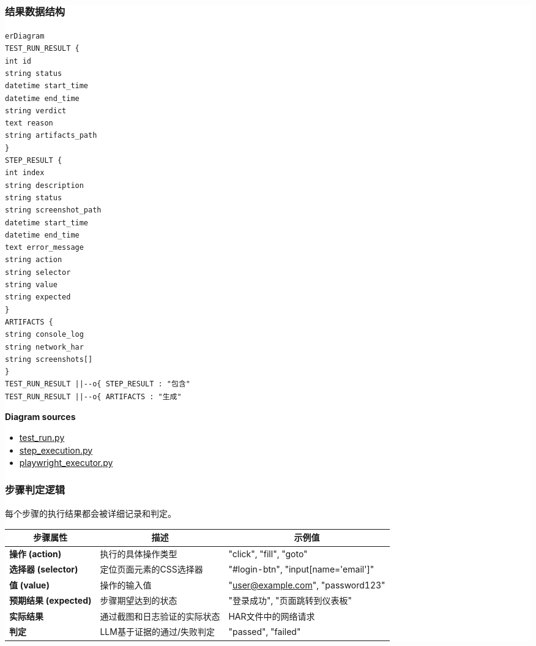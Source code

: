 ### 结果数据结构

```mermaid
erDiagram
TEST_RUN_RESULT {
int id
string status
datetime start_time
datetime end_time
string verdict
text reason
string artifacts_path
}
STEP_RESULT {
int index
string description
string status
string screenshot_path
datetime start_time
datetime end_time
text error_message
string action
string selector
string value
string expected
}
ARTIFACTS {
string console_log
string network_har
string screenshots[]
}
TEST_RUN_RESULT ||--o{ STEP_RESULT : "包含"
TEST_RUN_RESULT ||--o{ ARTIFACTS : "生成"
```

**Diagram sources**
- [test_run.py](file://backend/app/models/test_run.py#L25-L44)
- [step_execution.py](file://backend/app/models/step_execution.py#L17-L32)
- [playwright_executor.py](file://backend/app/services/playwright_executor.py#L27-L120)

### 步骤判定逻辑

每个步骤的执行结果都会被详细记录和判定。

| 步骤属性 | 描述 | 示例值 |
|--------|------|-------|
| **操作 (action)** | 执行的具体操作类型 | "click", "fill", "goto" |
| **选择器 (selector)** | 定位页面元素的CSS选择器 | "#login-btn", "input[name='email']" |
| **值 (value)** | 操作的输入值 | "user@example.com", "password123" |
| **预期结果 (expected)** | 步骤期望达到的状态 | "登录成功", "页面跳转到仪表板" |
| **实际结果** | 通过截图和日志验证的实际状态 | HAR文件中的网络请求 |
| **判定** | LLM基于证据的通过/失败判定 | "passed", "failed" |
